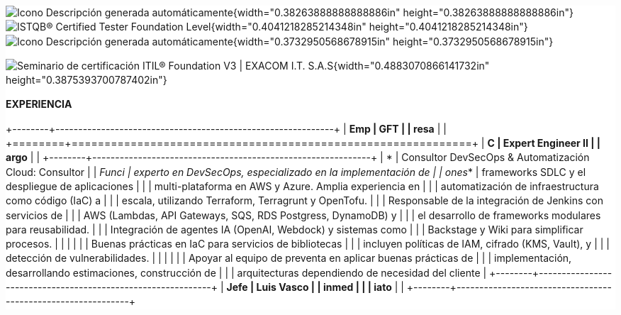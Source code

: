 ![Icono Descripción generada
automáticamente](media/image8.png){width="0.38263888888888886in"
height="0.38263888888888886in"}![ISTQB® Certified Tester Foundation
Level](media/image9.png){width="0.4041218285214348in"
height="0.4041218285214348in"}![Icono Descripción generada
automáticamente](media/image5.png){width="0.3732950568678915in"
height="0.3732950568678915in"}

![Seminario de certificación ITIL® Foundation V3 \| EXACOM I.T.
S.A.S](media/image10.jpeg){width="0.4883070866141732in"
height="0.3875393700787402in"}

**EXPERIENCIA**

+--------+-------------------------------------------------------------+
| **Emp  | **GFT**                                                     |
| resa** |                                                             |
+========+=============================================================+
| **C    | Expert Engineer II                                          |
| argo** |                                                             |
+--------+-------------------------------------------------------------+
| *      | Consultor DevSecOps & Automatización Cloud: Consultor       |
| *Funci | experto en DevSecOps, especializado en la implementación de |
| ones** | frameworks SDLC y el despliegue de aplicaciones             |
|        | multi-plataforma en AWS y Azure. Amplia experiencia en      |
|        | automatización de infraestructura como código (IaC) a       |
|        | escala, utilizando Terraform, Terragrunt y OpenTofu.        |
|        | Responsable de la integración de Jenkins con servicios de   |
|        | AWS (Lambdas, API Gateways, SQS, RDS Postgress, DynamoDB) y |
|        | el desarrollo de frameworks modulares para reusabilidad.    |
|        | Integración de agentes IA (OpenAI, Webdock) y sistemas como |
|        | Backstage y Wiki para simplificar procesos.                 |
|        |                                                             |
|        | Buenas prácticas en IaC para servicios de bibliotecas       |
|        | incluyen políticas de IAM, cifrado (KMS, Vault), y          |
|        | detección de vulnerabilidades.                              |
|        |                                                             |
|        | Apoyar al equipo de preventa en aplicar buenas prácticas de |
|        | implementación, desarrollando estimaciones, construcción de |
|        | arquitecturas dependiendo de necesidad del cliente          |
+--------+-------------------------------------------------------------+
| **Jefe | Luis Vasco                                                  |
| inmed  |                                                             |
| iato** |                                                             |
+--------+-------------------------------------------------------------+